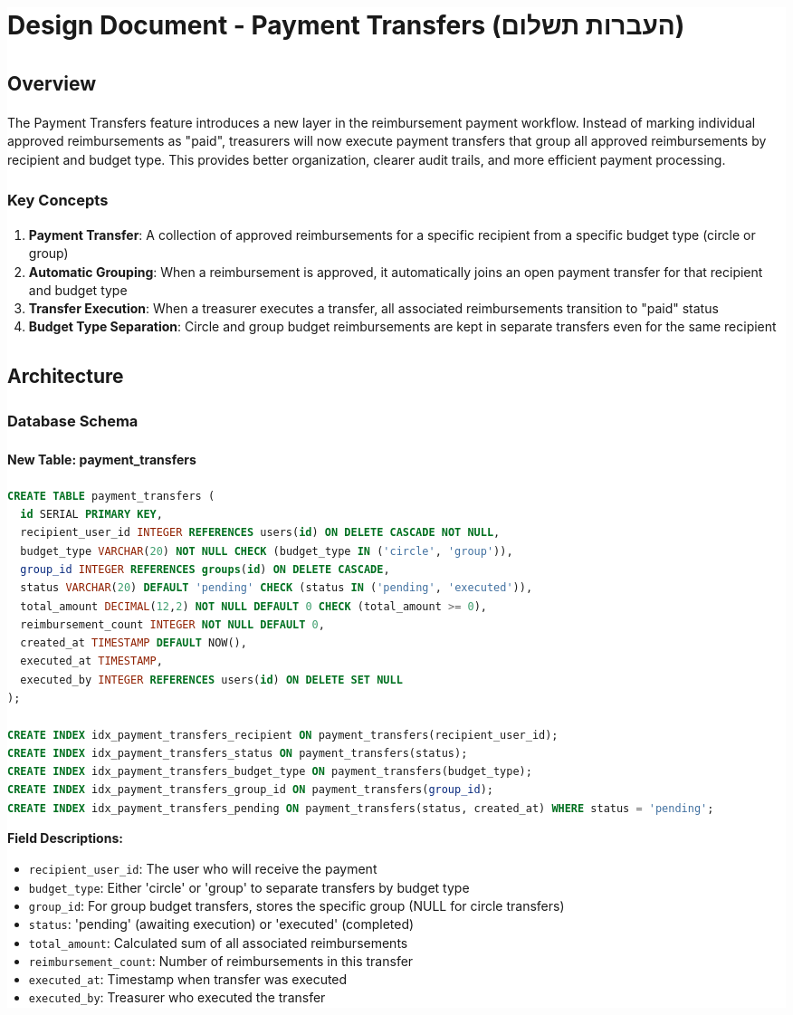 # Design Document - Payment Transfers (העברות תשלום)

## Overview

The Payment Transfers feature introduces a new layer in the reimbursement payment workflow. Instead of marking individual approved reimbursements as "paid", treasurers will now execute payment transfers that group all approved reimbursements by recipient and budget type. This provides better organization, clearer audit trails, and more efficient payment processing.

### Key Concepts

1. **Payment Transfer**: A collection of approved reimbursements for a specific recipient from a specific budget type (circle or group)
2. **Automatic Grouping**: When a reimbursement is approved, it automatically joins an open payment transfer for that recipient and budget type
3. **Transfer Execution**: When a treasurer executes a transfer, all associated reimbursements transition to "paid" status
4. **Budget Type Separation**: Circle and group budget reimbursements are kept in separate transfers even for the same recipient

## Architecture

### Database Schema

#### New Table: payment_transfers

```sql
CREATE TABLE payment_transfers (
  id SERIAL PRIMARY KEY,
  recipient_user_id INTEGER REFERENCES users(id) ON DELETE CASCADE NOT NULL,
  budget_type VARCHAR(20) NOT NULL CHECK (budget_type IN ('circle', 'group')),
  group_id INTEGER REFERENCES groups(id) ON DELETE CASCADE,
  status VARCHAR(20) DEFAULT 'pending' CHECK (status IN ('pending', 'executed')),
  total_amount DECIMAL(12,2) NOT NULL DEFAULT 0 CHECK (total_amount >= 0),
  reimbursement_count INTEGER NOT NULL DEFAULT 0,
  created_at TIMESTAMP DEFAULT NOW(),
  executed_at TIMESTAMP,
  executed_by INTEGER REFERENCES users(id) ON DELETE SET NULL
);

CREATE INDEX idx_payment_transfers_recipient ON payment_transfers(recipient_user_id);
CREATE INDEX idx_payment_transfers_status ON payment_transfers(status);
CREATE INDEX idx_payment_transfers_budget_type ON payment_transfers(budget_type);
CREATE INDEX idx_payment_transfers_group_id ON payment_transfers(group_id);
CREATE INDEX idx_payment_transfers_pending ON payment_transfers(status, created_at) WHERE status = 'pending';
```

**Field Descriptions:**
- `recipient_user_id`: The user who will receive the payment
- `budget_type`: Either 'circle' or 'group' to separate transfers by budget type
- `group_id`: For group budget transfers, stores the specific group (NULL for circle transfers)
- `status`: 'pending' (awaiting execution) or 'executed' (completed)
- `total_amount`: Calculated sum of all associated reimbursements
- `reimbursement_count`: Number of reimbursements in this transfer
- `executed_at`: Timestamp when transfer was executed
- `executed_by`: Treasurer who executed the transfer
